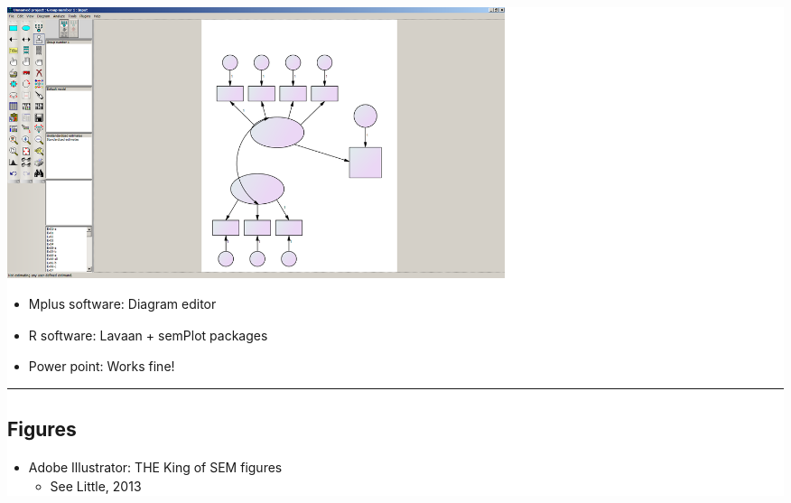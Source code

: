 <img height='300' src='SEM_vis/AMOS.png'>
</div>

- Mplus software: Diagram editor

- R software: Lavaan + semPlot packages

- Power point: Works fine!

---

## Figures

- Adobe Illustrator: THE King of SEM figures
    * See Little, 2013

<div align="center">